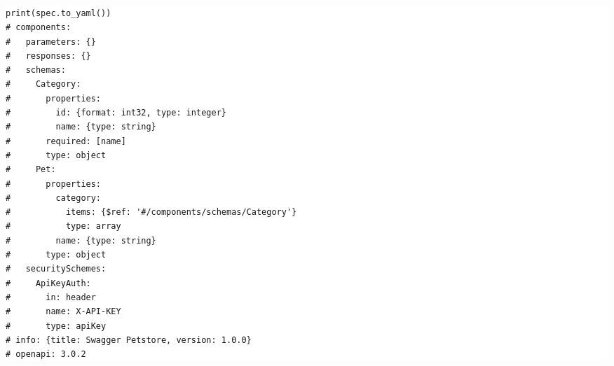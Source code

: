     print(spec.to_yaml())
    # components:
    #   parameters: {}
    #   responses: {}
    #   schemas:
    #     Category:
    #       properties:
    #         id: {format: int32, type: integer}
    #         name: {type: string}
    #       required: [name]
    #       type: object
    #     Pet:
    #       properties:
    #         category:
    #           items: {$ref: '#/components/schemas/Category'}
    #           type: array
    #         name: {type: string}
    #       type: object
    #   securitySchemes:
    #     ApiKeyAuth:
    #       in: header
    #       name: X-API-KEY
    #       type: apiKey
    # info: {title: Swagger Petstore, version: 1.0.0}
    # openapi: 3.0.2